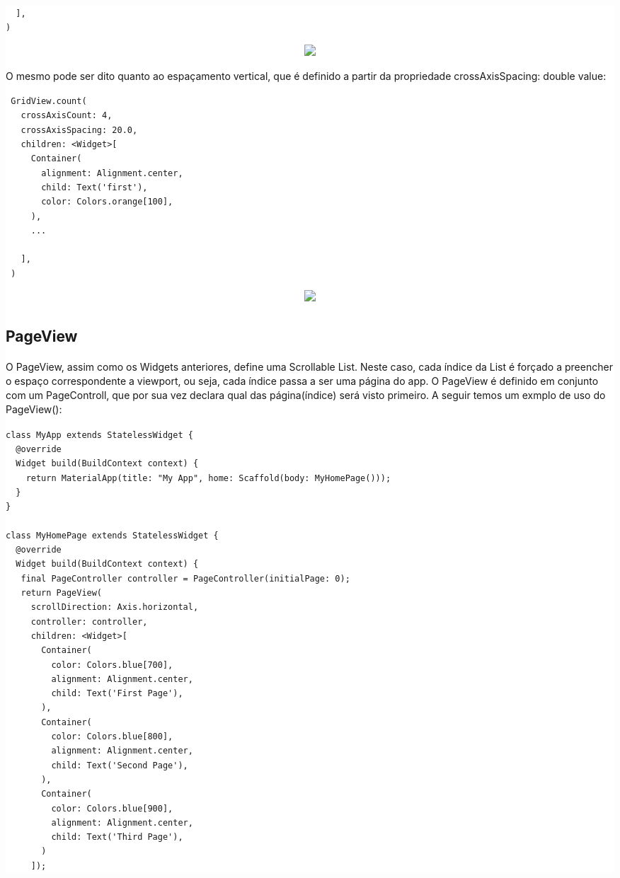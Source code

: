       ],
    )

<div align="center">
  <img width="50%" src="https://user-images.githubusercontent.com/61476935/121818644-d8218680-cc5e-11eb-9e07-bb7b760e4545.png">
</div>
  
O mesmo pode ser dito quanto ao espaçamento vertical, que é definido a partir da propriedade crossAxisSpacing: double value:

     GridView.count(
       crossAxisCount: 4,
       crossAxisSpacing: 20.0,
       children: <Widget>[
         Container(
           alignment: Alignment.center,
           child: Text('first'),
           color: Colors.orange[100],
         ),
         ...

       ],
     )

<div align="center">
  <img width="50%" src="https://user-images.githubusercontent.com/61476935/121818847-28e5af00-cc60-11eb-8730-92d04cfbc3be.png">
</div>

<h2>PageView</h2>

O PageView, assim como os Widgets anteriores, define uma Scrollable List. Neste caso, cada índice da List é forçado a preencher o espaço correspondente a viewport, ou seja, cada índice passa a ser uma página do app. O PageView é definido em conjunto com um PageControll, que por sua vez declara qual das página(índice) será visto primeiro. A seguir temos um exmplo de uso do PageView():

    class MyApp extends StatelessWidget {
      @override
      Widget build(BuildContext context) {
        return MaterialApp(title: "My App", home: Scaffold(body: MyHomePage()));
      }
    }

    class MyHomePage extends StatelessWidget {
      @override
      Widget build(BuildContext context) {
       final PageController controller = PageController(initialPage: 0);
       return PageView(
         scrollDirection: Axis.horizontal,
         controller: controller,
         children: <Widget>[
           Container(
             color: Colors.blue[700],
             alignment: Alignment.center,
             child: Text('First Page'),
           ),
           Container(
             color: Colors.blue[800],
             alignment: Alignment.center,
             child: Text('Second Page'),
           ),
           Container(
             color: Colors.blue[900],
             alignment: Alignment.center,
             child: Text('Third Page'),
           )
         ]);
